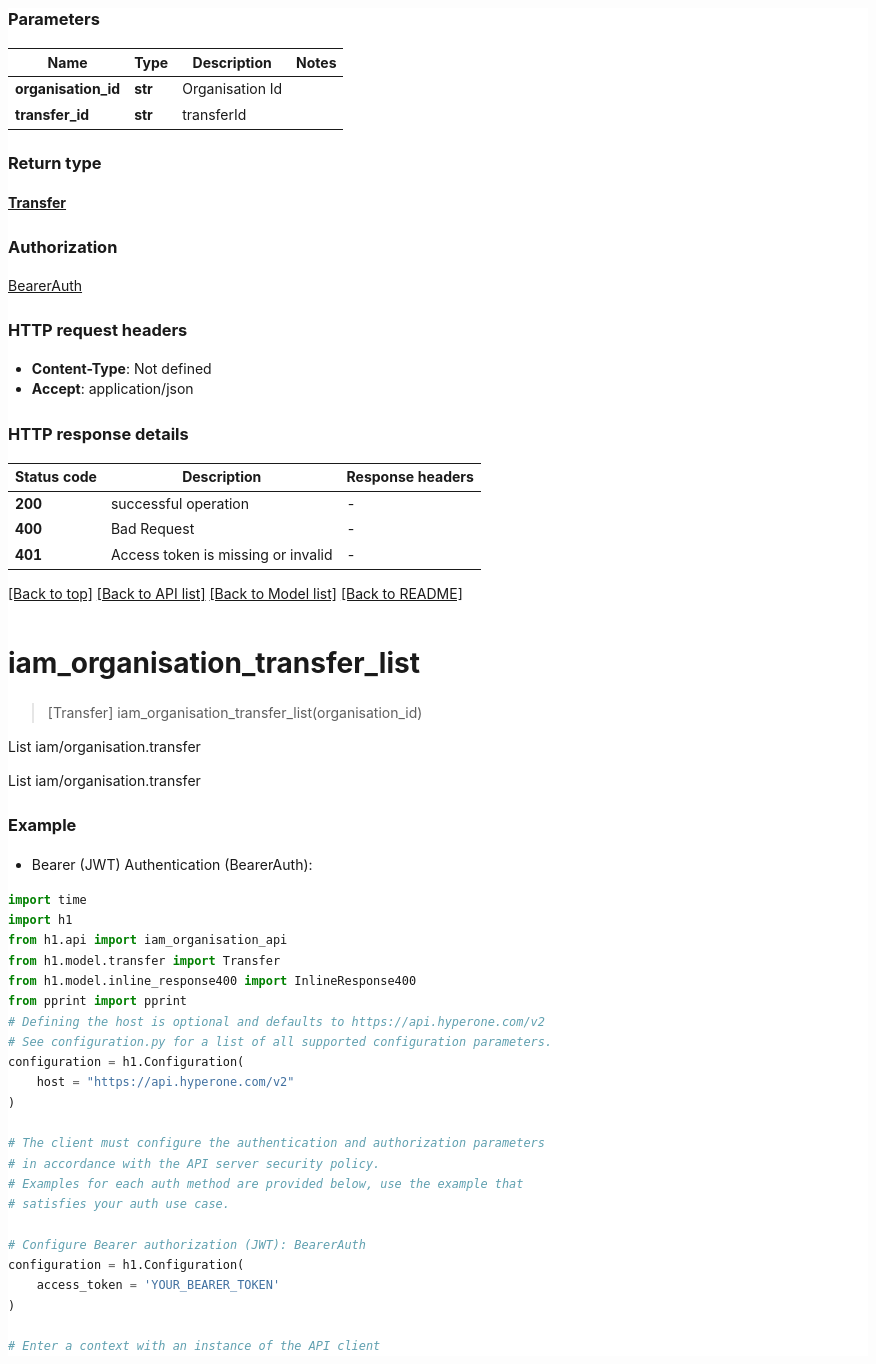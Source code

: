 ### Parameters

Name | Type | Description  | Notes
------------- | ------------- | ------------- | -------------
 **organisation_id** | **str**| Organisation Id |
 **transfer_id** | **str**| transferId |

### Return type

[**Transfer**](Transfer.md)

### Authorization

[BearerAuth](../README.md#BearerAuth)

### HTTP request headers

 - **Content-Type**: Not defined
 - **Accept**: application/json

### HTTP response details
| Status code | Description | Response headers |
|-------------|-------------|------------------|
**200** | successful operation |  -  |
**400** | Bad Request |  -  |
**401** | Access token is missing or invalid |  -  |

[[Back to top]](#) [[Back to API list]](../README.md#documentation-for-api-endpoints) [[Back to Model list]](../README.md#documentation-for-models) [[Back to README]](../README.md)

# **iam_organisation_transfer_list**
> [Transfer] iam_organisation_transfer_list(organisation_id)

List iam/organisation.transfer

List iam/organisation.transfer

### Example

* Bearer (JWT) Authentication (BearerAuth):
```python
import time
import h1
from h1.api import iam_organisation_api
from h1.model.transfer import Transfer
from h1.model.inline_response400 import InlineResponse400
from pprint import pprint
# Defining the host is optional and defaults to https://api.hyperone.com/v2
# See configuration.py for a list of all supported configuration parameters.
configuration = h1.Configuration(
    host = "https://api.hyperone.com/v2"
)

# The client must configure the authentication and authorization parameters
# in accordance with the API server security policy.
# Examples for each auth method are provided below, use the example that
# satisfies your auth use case.

# Configure Bearer authorization (JWT): BearerAuth
configuration = h1.Configuration(
    access_token = 'YOUR_BEARER_TOKEN'
)

# Enter a context with an instance of the API client
```